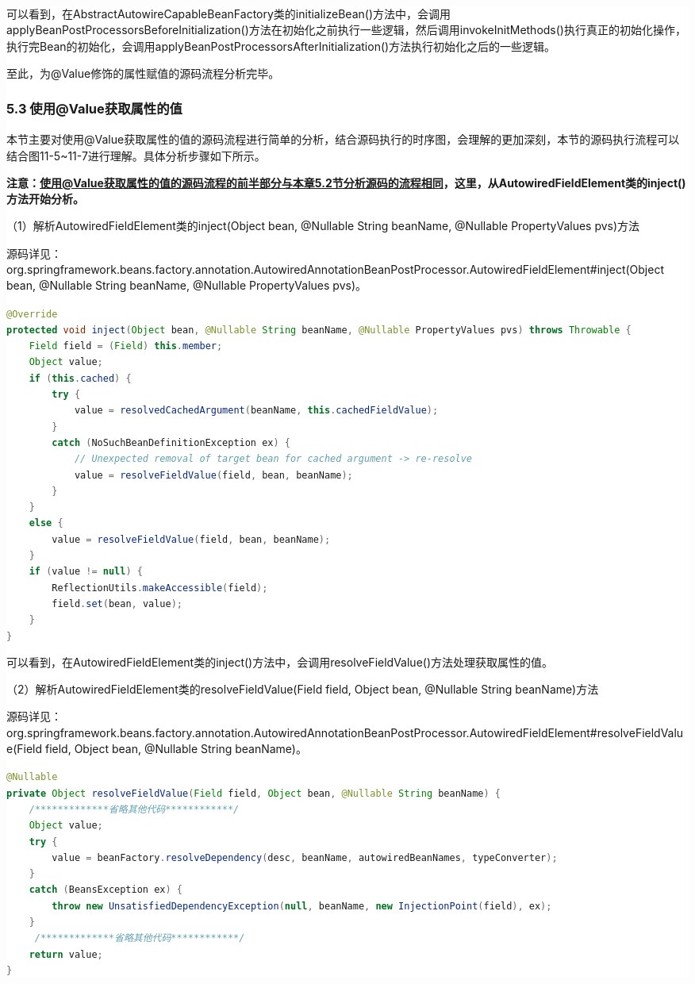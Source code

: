 可以看到，在AbstractAutowireCapableBeanFactory类的initializeBean()方法中，会调用applyBeanPostProcessorsBeforeInitialization()方法在初始化之前执行一些逻辑，然后调用invokeInitMethods()执行真正的初始化操作，执行完Bean的初始化，会调用applyBeanPostProcessorsAfterInitialization()方法执行初始化之后的一些逻辑。

至此，为@Value修饰的属性赋值的源码流程分析完毕。

### 5.3 使用@Value获取属性的值

本节主要对使用@Value获取属性的值的源码流程进行简单的分析，结合源码执行的时序图，会理解的更加深刻，本节的源码执行流程可以结合图11-5~11-7进行理解。具体分析步骤如下所示。

**注意：使用@Value获取属性的值的源码流程的前半部分与本章5.2节分析源码的流程相同，这里，从AutowiredFieldElement类的inject()方法开始分析。**

（1）解析AutowiredFieldElement类的inject(Object bean, @Nullable String beanName, @Nullable PropertyValues pvs)方法

源码详见：org.springframework.beans.factory.annotation.AutowiredAnnotationBeanPostProcessor.AutowiredFieldElement#inject(Object bean, @Nullable String beanName, @Nullable PropertyValues pvs)。

```java
@Override
protected void inject(Object bean, @Nullable String beanName, @Nullable PropertyValues pvs) throws Throwable {
    Field field = (Field) this.member;
    Object value;
    if (this.cached) {
        try {
            value = resolvedCachedArgument(beanName, this.cachedFieldValue);
        }
        catch (NoSuchBeanDefinitionException ex) {
            // Unexpected removal of target bean for cached argument -> re-resolve
            value = resolveFieldValue(field, bean, beanName);
        }
    }
    else {
        value = resolveFieldValue(field, bean, beanName);
    }
    if (value != null) {
        ReflectionUtils.makeAccessible(field);
        field.set(bean, value);
    }
}
```

可以看到，在AutowiredFieldElement类的inject()方法中，会调用resolveFieldValue()方法处理获取属性的值。

（2）解析AutowiredFieldElement类的resolveFieldValue(Field field, Object bean, @Nullable String beanName)方法

源码详见：org.springframework.beans.factory.annotation.AutowiredAnnotationBeanPostProcessor.AutowiredFieldElement#resolveFieldValue(Field field, Object bean, @Nullable String beanName)。

```java
@Nullable
private Object resolveFieldValue(Field field, Object bean, @Nullable String beanName) {
    /*************省略其他代码************/
    Object value;
    try {
        value = beanFactory.resolveDependency(desc, beanName, autowiredBeanNames, typeConverter);
    }
    catch (BeansException ex) {
        throw new UnsatisfiedDependencyException(null, beanName, new InjectionPoint(field), ex);
    }
     /*************省略其他代码************/
    return value;
}
```
